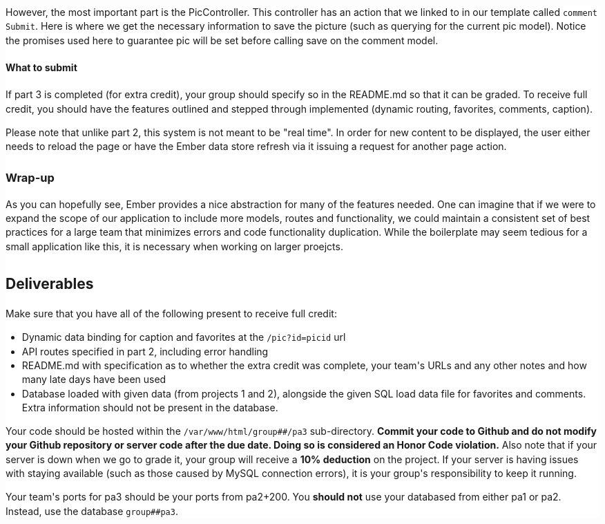 However, the most important part is the PicController. This controller has an action that we linked to in our template called `commentSubmit`. Here is where we get the necessary information to save the picture (such as querying for the current pic model). Notice the promises used here to guarantee pic will be set before calling save on the comment model.


#### What to submit
If part 3 is completed (for extra credit), your group should specify so in the README.md so that it can be graded. To receive full credit, you should have the features outlined and stepped through implemented (dynamic routing, favorites, comments, caption). 

Please note that unlike part 2, this system is not meant to be "real time". In order for new content to be displayed, the user either needs to reload the page or have the Ember data store refresh via it issuing a request for another page action.

### Wrap-up
As you can hopefully see, Ember provides a nice abstraction for many of the features needed. One can imagine that if we were to expand the scope of our application to include more models, routes and functionality, we could maintain a consistent set of best practices for a large team that minimizes errors and code functionality duplication. While the boilerplate may seem tedious for a small application like this, it is necessary when working on larger proejcts. 


## Deliverables
Make sure that you have all of the following present to receive full credit:
* Dynamic data binding for caption and favorites at the `/pic?id=picid` url
* API routes specified in part 2, including error handling
* README.md with specification as to whether the extra credit was complete, your team's URLs and any other notes and how many late days have been used
* Database loaded with given data (from projects 1 and 2), alongside the given SQL load data file for favorites and comments. Extra information should not be present in the database.

Your code should be hosted within the `/var/www/html/group##/pa3` sub-directory. **Commit your code to Github and do not modify your Github repository or server code after the due date. Doing so is considered an Honor Code violation.** Also note that if your server is down when we go to grade it, your group will receive a **10% deduction** on the project. If your server is having issues with staying available (such as those caused by MySQL connection errors), it is your group's responsibility to keep it running.

Your team's ports for pa3 should be your ports from pa2+200. You **should not** use your databased from either pa1 or pa2. Instead, use the database `group##pa3`.